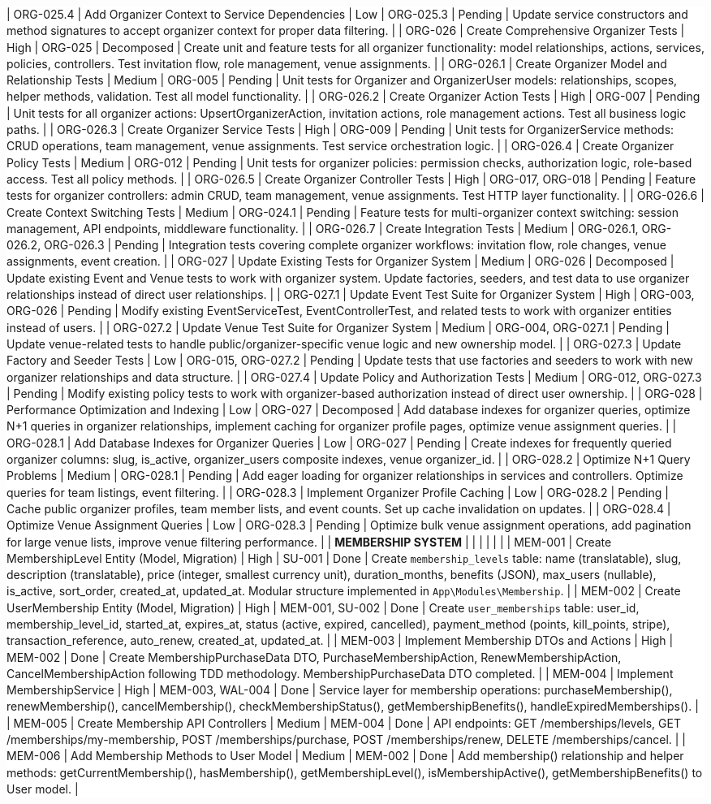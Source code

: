| ORG-025.4 | Add Organizer Context to Service Dependencies | Low | ORG-025.3 | Pending | Update service constructors and method signatures to accept organizer context for proper data filtering. |
| ORG-026 | Create Comprehensive Organizer Tests | High       | ORG-025      | Decomposed | Create unit and feature tests for all organizer functionality: model relationships, actions, services, policies, controllers. Test invitation flow, role management, venue assignments. |
| ORG-026.1 | Create Organizer Model and Relationship Tests | Medium | ORG-005 | Pending | Unit tests for Organizer and OrganizerUser models: relationships, scopes, helper methods, validation. Test all model functionality. |
| ORG-026.2 | Create Organizer Action Tests | High | ORG-007 | Pending | Unit tests for all organizer actions: UpsertOrganizerAction, invitation actions, role management actions. Test all business logic paths. |
| ORG-026.3 | Create Organizer Service Tests | High | ORG-009 | Pending | Unit tests for OrganizerService methods: CRUD operations, team management, venue assignments. Test service orchestration logic. |
| ORG-026.4 | Create Organizer Policy Tests | Medium | ORG-012 | Pending | Unit tests for organizer policies: permission checks, authorization logic, role-based access. Test all policy methods. |
| ORG-026.5 | Create Organizer Controller Tests | High | ORG-017, ORG-018 | Pending | Feature tests for organizer controllers: admin CRUD, team management, venue assignments. Test HTTP layer functionality. |
| ORG-026.6 | Create Context Switching Tests | Medium | ORG-024.1 | Pending | Feature tests for multi-organizer context switching: session management, API endpoints, middleware functionality. |
| ORG-026.7 | Create Integration Tests | Medium | ORG-026.1, ORG-026.2, ORG-026.3 | Pending | Integration tests covering complete organizer workflows: invitation flow, role changes, venue assignments, event creation. |
| ORG-027 | Update Existing Tests for Organizer System | Medium     | ORG-026      | Decomposed | Update existing Event and Venue tests to work with organizer system. Update factories, seeders, and test data to use organizer relationships instead of direct user relationships. |
| ORG-027.1 | Update Event Test Suite for Organizer System | High | ORG-003, ORG-026 | Pending | Modify existing EventServiceTest, EventControllerTest, and related tests to work with organizer entities instead of users. |
| ORG-027.2 | Update Venue Test Suite for Organizer System | Medium | ORG-004, ORG-027.1 | Pending | Update venue-related tests to handle public/organizer-specific venue logic and new ownership model. |
| ORG-027.3 | Update Factory and Seeder Tests | Low | ORG-015, ORG-027.2 | Pending | Update tests that use factories and seeders to work with new organizer relationships and data structure. |
| ORG-027.4 | Update Policy and Authorization Tests | Medium | ORG-012, ORG-027.3 | Pending | Modify existing policy tests to work with organizer-based authorization instead of direct user ownership. |
| ORG-028 | Performance Optimization and Indexing | Low        | ORG-027      | Decomposed | Add database indexes for organizer queries, optimize N+1 queries in organizer relationships, implement caching for organizer profile pages, optimize venue assignment queries. |
| ORG-028.1 | Add Database Indexes for Organizer Queries | Low | ORG-027 | Pending | Create indexes for frequently queried organizer columns: slug, is_active, organizer_users composite indexes, venue organizer_id. |
| ORG-028.2 | Optimize N+1 Query Problems | Medium | ORG-028.1 | Pending | Add eager loading for organizer relationships in services and controllers. Optimize queries for team listings, event filtering. |
| ORG-028.3 | Implement Organizer Profile Caching | Low | ORG-028.2 | Pending | Cache public organizer profiles, team member lists, and event counts. Set up cache invalidation on updates. |
| ORG-028.4 | Optimize Venue Assignment Queries | Low | ORG-028.3 | Pending | Optimize bulk venue assignment operations, add pagination for large venue lists, improve venue filtering performance. |
| **MEMBERSHIP SYSTEM** | | | | | |
| MEM-001 | Create MembershipLevel Entity (Model, Migration) | High       | SU-001       | Done | Create `membership_levels` table: name (translatable), slug, description (translatable), price (integer, smallest currency unit), duration_months, benefits (JSON), max_users (nullable), is_active, sort_order, created_at, updated_at. Modular structure implemented in `App\Modules\Membership`. |
| MEM-002 | Create UserMembership Entity (Model, Migration) | High       | MEM-001, SU-002 | Done | Create `user_memberships` table: user_id, membership_level_id, started_at, expires_at, status (active, expired, cancelled), payment_method (points, kill_points, stripe), transaction_reference, auto_renew, created_at, updated_at. |
| MEM-003 | Implement Membership DTOs and Actions | High       | MEM-002      | Done | Create MembershipPurchaseData DTO, PurchaseMembershipAction, RenewMembershipAction, CancelMembershipAction following TDD methodology. MembershipPurchaseData DTO completed. |
| MEM-004 | Implement MembershipService | High       | MEM-003, WAL-004 | Done | Service layer for membership operations: purchaseMembership(), renewMembership(), cancelMembership(), checkMembershipStatus(), getMembershipBenefits(), handleExpiredMemberships(). |
| MEM-005 | Create Membership API Controllers | Medium     | MEM-004      | Done | API endpoints: GET /memberships/levels, GET /memberships/my-membership, POST /memberships/purchase, POST /memberships/renew, DELETE /memberships/cancel. |
| MEM-006 | Add Membership Methods to User Model | Medium     | MEM-002      | Done | Add membership() relationship and helper methods: getCurrentMembership(), hasMembership(), getMembershipLevel(), isMembershipActive(), getMembershipBenefits() to User model. |